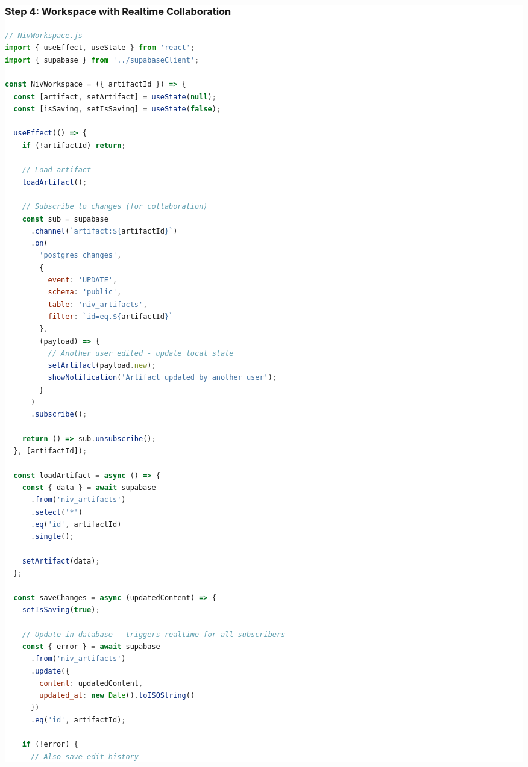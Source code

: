 ### Step 4: Workspace with Realtime Collaboration

```javascript
// NivWorkspace.js
import { useEffect, useState } from 'react';
import { supabase } from '../supabaseClient';

const NivWorkspace = ({ artifactId }) => {
  const [artifact, setArtifact] = useState(null);
  const [isSaving, setIsSaving] = useState(false);
  
  useEffect(() => {
    if (!artifactId) return;
    
    // Load artifact
    loadArtifact();
    
    // Subscribe to changes (for collaboration)
    const sub = supabase
      .channel(`artifact:${artifactId}`)
      .on(
        'postgres_changes',
        {
          event: 'UPDATE',
          schema: 'public',
          table: 'niv_artifacts',
          filter: `id=eq.${artifactId}`
        },
        (payload) => {
          // Another user edited - update local state
          setArtifact(payload.new);
          showNotification('Artifact updated by another user');
        }
      )
      .subscribe();
    
    return () => sub.unsubscribe();
  }, [artifactId]);
  
  const loadArtifact = async () => {
    const { data } = await supabase
      .from('niv_artifacts')
      .select('*')
      .eq('id', artifactId)
      .single();
    
    setArtifact(data);
  };
  
  const saveChanges = async (updatedContent) => {
    setIsSaving(true);
    
    // Update in database - triggers realtime for all subscribers
    const { error } = await supabase
      .from('niv_artifacts')
      .update({
        content: updatedContent,
        updated_at: new Date().toISOString()
      })
      .eq('id', artifactId);
    
    if (!error) {
      // Also save edit history
```